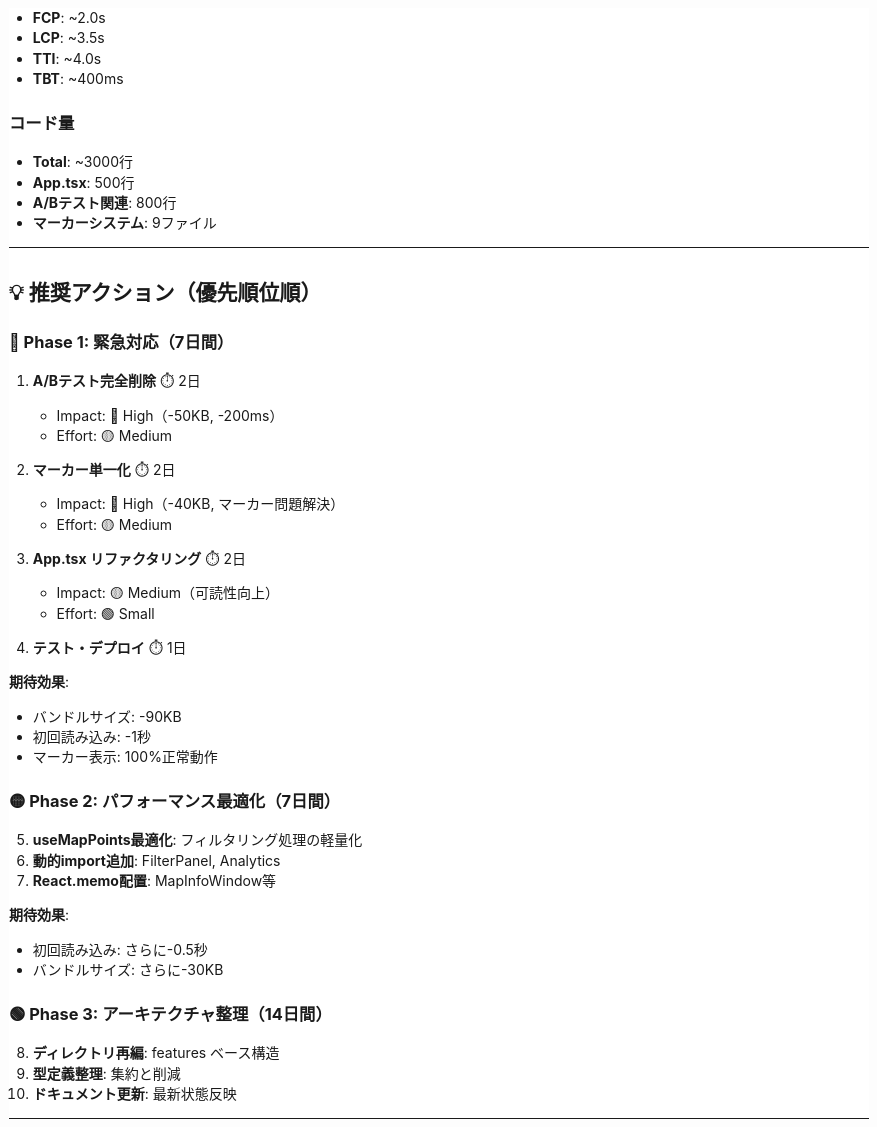 - **FCP**: ~2.0s
- **LCP**: ~3.5s
- **TTI**: ~4.0s
- **TBT**: ~400ms

### コード量

- **Total**: ~3000行
- **App.tsx**: 500行
- **A/Bテスト関連**: 800行
- **マーカーシステム**: 9ファイル

---

## 💡 推奨アクション（優先順位順）

### 🔴 Phase 1: 緊急対応（7日間）

1. **A/Bテスト完全削除** ⏱️ 2日
   - Impact: 🔴 High（-50KB, -200ms）
   - Effort: 🟡 Medium

2. **マーカー単一化** ⏱️ 2日
   - Impact: 🔴 High（-40KB, マーカー問題解決）
   - Effort: 🟡 Medium

3. **App.tsx リファクタリング** ⏱️ 2日
   - Impact: 🟡 Medium（可読性向上）
   - Effort: 🟢 Small

4. **テスト・デプロイ** ⏱️ 1日

**期待効果**:

- バンドルサイズ: -90KB
- 初回読み込み: -1秒
- マーカー表示: 100%正常動作

### 🟡 Phase 2: パフォーマンス最適化（7日間）

5. **useMapPoints最適化**: フィルタリング処理の軽量化
6. **動的import追加**: FilterPanel, Analytics
7. **React.memo配置**: MapInfoWindow等

**期待効果**:

- 初回読み込み: さらに-0.5秒
- バンドルサイズ: さらに-30KB

### 🟢 Phase 3: アーキテクチャ整理（14日間）

8. **ディレクトリ再編**: features ベース構造
9. **型定義整理**: 集約と削減
10. **ドキュメント更新**: 最新状態反映

---